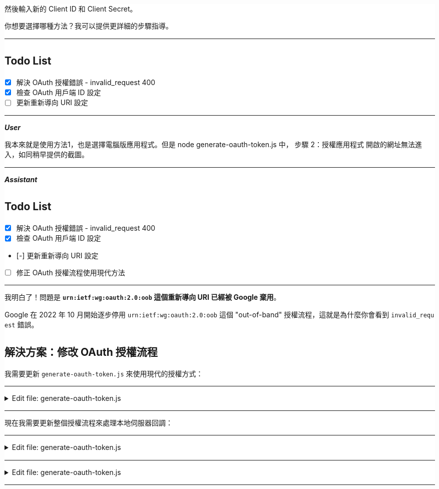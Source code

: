 然後輸入新的 Client ID 和 Client Secret。

你想要選擇哪種方法？我可以提供更詳細的步驟指導。

---

## Todo List

- [x] 解決 OAuth 授權錯誤 - invalid_request 400
- [x] 檢查 OAuth 用戶端 ID 設定
- [ ] 更新重新導向 URI 設定

---

_**User**_

我本來就是使用方法1，也是選擇電腦版應用程式。但是 node generate-oauth-token.js 中， 步驟 2：授權應用程式 開啟的網址無法進入，如同稍早提供的截圖。

---

_**Assistant**_

## Todo List

- [x] 解決 OAuth 授權錯誤 - invalid_request 400
- [x] 檢查 OAuth 用戶端 ID 設定
- [-] 更新重新導向 URI 設定
- [ ] 修正 OAuth 授權流程使用現代方法

---

我明白了！問題是 **`urn:ietf:wg:oauth:2.0:oob` 這個重新導向 URI 已經被 Google 棄用**。

Google 在 2022 年 10 月開始逐步停用 `urn:ietf:wg:oauth:2.0:oob` 這個 "out-of-band" 授權流程，這就是為什麼你會看到 `invalid_request` 錯誤。

## 解決方案：修改 OAuth 授權流程

我需要更新 `generate-oauth-token.js` 來使用現代的授權方式：

---

<details><summary>Edit file: generate-oauth-token.js</summary></details>

---

現在我需要更新整個授權流程來處理本地伺服器回調：

---

<details><summary>Edit file: generate-oauth-token.js</summary></details>

---

<details><summary>Edit file: generate-oauth-token.js</summary></details>

---


  [Symbol(gaxios-gaxios-error)]: '6.7.1'
  [Symbol(gaxios-gaxios-error)]: '6.7.1'